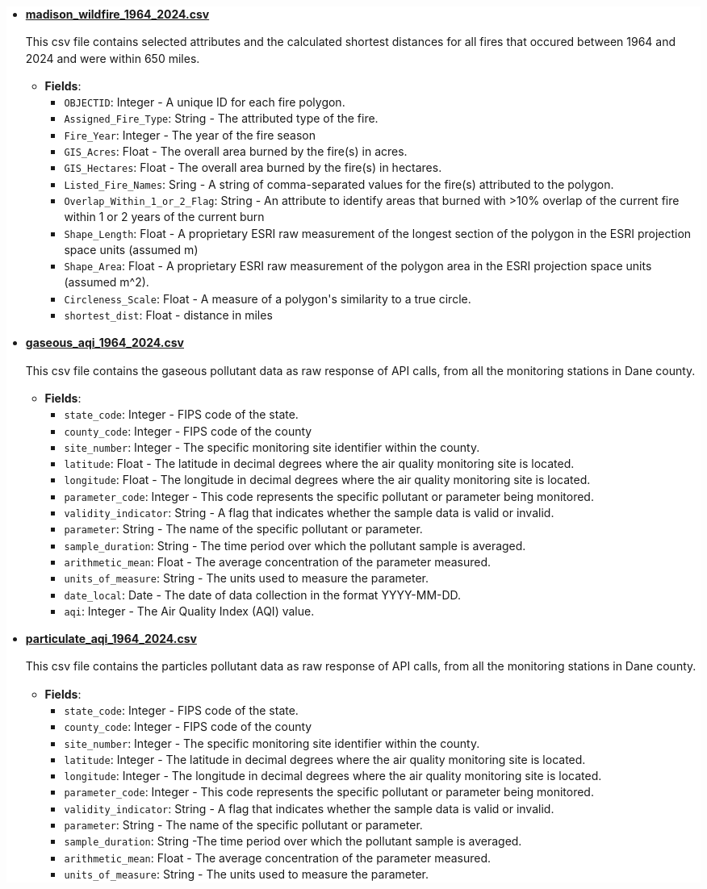 
- [**madison_wildfire_1964_2024.csv**](https://github.com/ManasaSRonur/data-512-project/blob/main/intermediary_files/madison_wildfire_1964_2024.csv)
 
    This csv file contains selected attributes and the calculated shortest distances for all fires that occured between 1964 and 2024 and were within 650 miles.
  - **Fields**:
    - `OBJECTID`: Integer - A unique ID for each fire polygon.
    - `Assigned_Fire_Type`: String - The attributed type of the fire. 
    - `Fire_Year`: Integer - The year of the fire season
    - `GIS_Acres`: Float - The overall area burned by the fire(s) in acres.
    - `GIS_Hectares`: Float - The overall area burned by the fire(s) in hectares.
    - `Listed_Fire_Names`: Sring - A string of comma-separated values for the fire(s) attributed to the polygon.
    - `Overlap_Within_1_or_2_Flag`: String - An attribute to identify areas that burned with >10% overlap of the current fire within 1 or 2 years of the current burn
    - `Shape_Length`: Float - A proprietary ESRI raw measurement of the longest section of the polygon in the ESRI projection space units (assumed m)
    - `Shape_Area`: Float - A proprietary ESRI raw measurement of the polygon area in the ESRI projection space units (assumed m^2).
    - `Circleness_Scale`: Float - A measure of a polygon's similarity to a true circle.
    - `shortest_dist`: Float - distance in miles

- [**gaseous_aqi_1964_2024.csv**](https://github.com/ManasaSRonur/data-512-project/blob/main/intermediary_files/gaseous_aqi_1964_2024.csv)
 
    This csv file contains the gaseous pollutant data as raw response of API calls, from all the monitoring stations in Dane county.
  - **Fields**:
    - `state_code`: Integer - FIPS code of the state.
    - `county_code`: Integer - FIPS code of the county
    - `site_number`: Integer - The specific monitoring site identifier within the county.
    - `latitude`: Float - The latitude in decimal degrees where the air quality monitoring site is located.
    - `longitude`: Float - The longitude in decimal degrees where the air quality monitoring site is located.
    - `parameter_code`: Integer - This code represents the specific pollutant or parameter being monitored.
    - `validity_indicator`: String - A flag that indicates whether the sample data is valid or invalid.
    - `parameter`: String - The name of the specific pollutant or parameter.
    - `sample_duration`: String - The time period over which the pollutant sample is averaged.
    - `arithmetic_mean`: Float - The average concentration of the parameter measured.
    - `units_of_measure`: String - The units used to measure the parameter.
    - `date_local`: Date - The date of data collection in the format YYYY-MM-DD.
    - `aqi`: Integer - The Air Quality Index (AQI) value.


- [**particulate_aqi_1964_2024.csv**](https://github.com/ManasaSRonur/data-512-project/blob/main/intermediary_files/particulate_aqi_1964_2024.csv)
 
    This csv file contains the particles pollutant data as raw response of API calls, from all the monitoring stations in Dane county.
  - **Fields**:
    - `state_code`: Integer - FIPS code of the state.
    - `county_code`: Integer - FIPS code of the county
    - `site_number`: Integer - The specific monitoring site identifier within the county.
    - `latitude`: Integer - The latitude in decimal degrees where the air quality monitoring site is located.
    - `longitude`: Integer - The longitude in decimal degrees where the air quality monitoring site is located.
    - `parameter_code`: Integer - This code represents the specific pollutant or parameter being monitored.
    - `validity_indicator`: String - A flag that indicates whether the sample data is valid or invalid.
    - `parameter`: String - The name of the specific pollutant or parameter.
    - `sample_duration`: String -The time period over which the pollutant sample is averaged.
    - `arithmetic_mean`: Float - The average concentration of the parameter measured.
    - `units_of_measure`: String - The units used to measure the parameter.